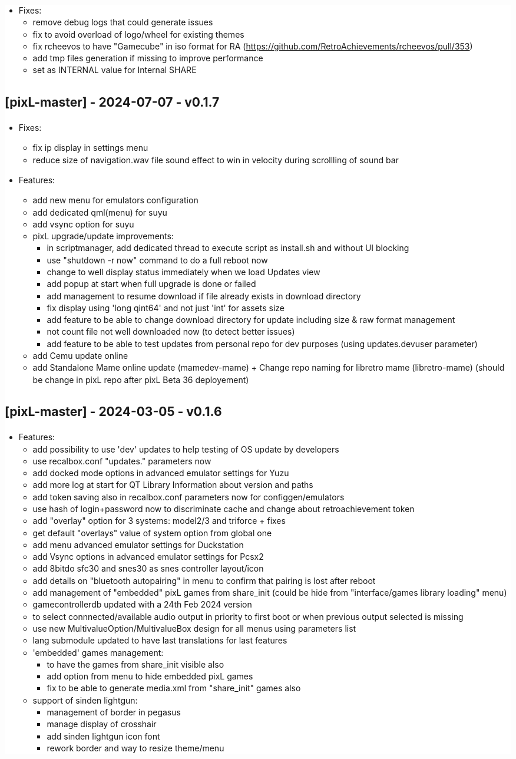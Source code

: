 - Fixes:
	- remove debug logs that could generate issues
	- fix to avoid overload of logo/wheel for existing themes
	- fix rcheevos to have "Gamecube" in iso format for RA (https://github.com/RetroAchievements/rcheevos/pull/353)
	- add tmp files generation if missing to improve performance
	- set as INTERNAL value for Internal SHARE

## [pixL-master] - 2024-07-07 - v0.1.7
- Fixes:
	- fix ip display in settings menu
	- reduce size of navigation.wav file sound effect to win in velocity during scrollling of sound bar

- Features:
	- add new menu for emulators configuration
	- add dedicated qml(menu) for suyu
	- add vsync option for suyu
	- pixL upgrade/update improvements:
	    - in scriptmanager, add dedicated thread to execute script as install.sh and without UI blocking
	    - use "shutdown -r now" command to do a full reboot now
	    - change to well display status immediately when we load Updates view
	    - add popup at start when full upgrade is done or failed
	    - add management to resume download if file already exists in download directory
	    - fix display using 'long qint64' and not just 'int' for assets size
	    - add feature to be able to change download directory for update including size & raw format management
	    - not count file not well downloaded now (to detect better issues)
	    - add feature to be able to test updates from personal repo for dev purposes (using updates.devuser parameter)
	- add Cemu update online
	- add Standalone Mame online update (mamedev-mame) + Change repo naming for libretro mame (libretro-mame) (should be change in pixL repo after pixL Beta 36 deployement)

## [pixL-master] - 2024-03-05 - v0.1.6
- Features:
	- add possibility to use 'dev' updates to help testing of OS update by developers
	- use recalbox.conf "updates." parameters now
	- add docked mode options in advanced emulator settings for Yuzu
	- add more log at start for QT Library Information about version and paths
	- add token saving also in recalbox.conf parameters now for configgen/emulators
	- use hash of login+password now to discriminate cache and change about retroachievement token
	- add "overlay" option for 3 systems:   model2/3 and triforce + fixes
	- get default "overlays" value of system option from global one
	- add menu advanced emulator settings for Duckstation
	- add Vsync options in advanced emulator settings for Pcsx2
	- add 8bitdo sfc30 and snes30 as snes controller layout/icon
	- add details on "bluetooth autopairing" in menu to confirm that pairing is lost after reboot
	- add management of "embedded" pixL games from share_init (could be hide from "interface/games library loading" menu)
	- gamecontrollerdb updated with a 24th Feb 2024 version
	- to select connnected/available audio output in priority to first boot or when previous output selected is missing
	- use new MultivalueOption/MultivalueBox design for all menus using parameters list
	- lang submodule updated to have last translations for last features
	- 'embedded' games management:
		- to have the games from share_init visible also
		- add option from menu to hide embedded pixL games
		- fix to be able to generate media.xml from "share_init" games also
	- support of sinden lightgun:
		- management of border in pegasus
		- manage display of crosshair
		- add sinden lightgun icon font
		- rework border and way to resize theme/menu